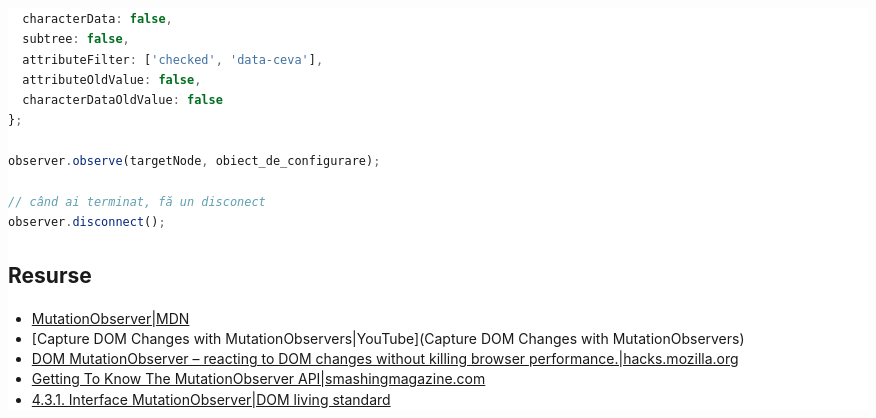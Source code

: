 ```javascript
  characterData: false,
  subtree: false,
  attributeFilter: ['checked', 'data-ceva'],
  attributeOldValue: false,
  characterDataOldValue: false
};

observer.observe(targetNode, obiect_de_configurare);

// când ai terminat, fă un disconect
observer.disconnect();
```

## Resurse

- [MutationObserver|MDN](https://developer.mozilla.org/en-US/docs/Web/API/MutationObserver)
- [Capture DOM Changes with MutationObservers|YouTube](Capture DOM Changes with MutationObservers)
- [DOM MutationObserver – reacting to DOM changes without killing browser performance.|hacks.mozilla.org](https://hacks.mozilla.org/2012/05/dom-mutationobserver-reacting-to-dom-changes-without-killing-browser-performance/)
- [Getting To Know The MutationObserver API|smashingmagazine.com](https://www.smashingmagazine.com/2019/04/mutationobserver-api-guide/)
- [4.3.1. Interface MutationObserver|DOM living standard](https://dom.spec.whatwg.org/#interface-mutationobserver)
